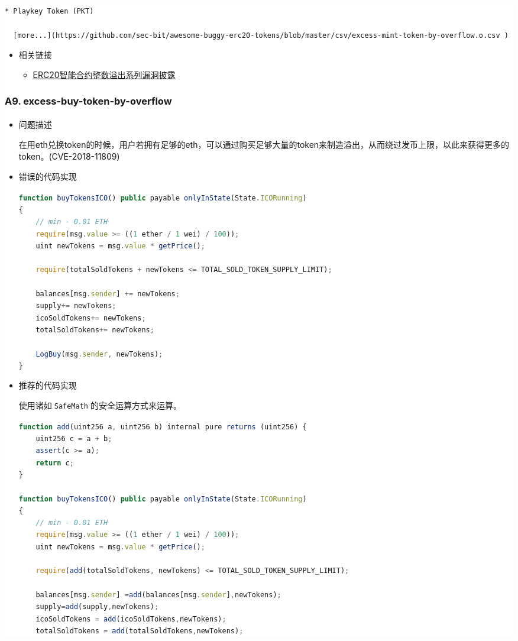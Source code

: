     * Playkey Token (PKT)

      [more...](https://github.com/sec-bit/awesome-buggy-erc20-tokens/blob/master/csv/excess-mint-token-by-overflow.o.csv )

* 相关链接

    * [ERC20智能合约整数溢出系列漏洞披露](https://www.secrss.com/articles/3289)

### A9. excess-buy-token-by-overflow

* 问题描述

    在用eth兑换token的时候，用户若拥有足够的eth，可以通过购买足够大量的token来制造溢出，从而绕过发币上限，以此来获得更多的token。(CVE-2018-11809)

* 错误的代码实现
    ```js
    function buyTokensICO() public payable onlyInState(State.ICORunning)
    {
        // min - 0.01 ETH
        require(msg.value >= ((1 ether / 1 wei) / 100));
        uint newTokens = msg.value * getPrice();
    
        require(totalSoldTokens + newTokens <= TOTAL_SOLD_TOKEN_SUPPLY_LIMIT);
    
        balances[msg.sender] += newTokens;
        supply+= newTokens;
        icoSoldTokens+= newTokens;
        totalSoldTokens+= newTokens;
    
        LogBuy(msg.sender, newTokens);
    }
    ```

* 推荐的代码实现

    使用诸如 `SafeMath` 的安全运算方式来运算。

    ```js
    function add(uint256 a, uint256 b) internal pure returns (uint256) {
        uint256 c = a + b;
        assert(c >= a);
        return c;
    }
    
    function buyTokensICO() public payable onlyInState(State.ICORunning)
    {
        // min - 0.01 ETH
        require(msg.value >= ((1 ether / 1 wei) / 100));
        uint newTokens = msg.value * getPrice();
    
        require(add(totalSoldTokens, newTokens) <= TOTAL_SOLD_TOKEN_SUPPLY_LIMIT);
    
        balances[msg.sender] =add(balances[msg.sender],newTokens);
        supply=add(supply,newTokens);
        icoSoldTokens = add(icoSoldTokens,newTokens);
        totalSoldTokens = add(totalSoldTokens,newTokens);
    